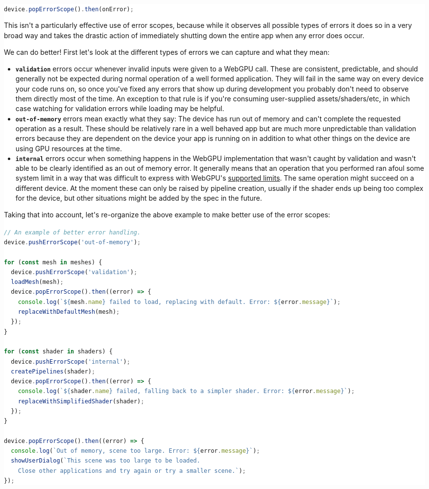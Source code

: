 ```js
device.popErrorScope().then(onError);
```

This isn't a particularly effective use of error scopes, because while it observes all possible types of errors it does so in a very broad way and takes the drastic action of immediately shutting down the entire app when any error does occur.

We can do better! First let's look at the different types of errors we can capture and what they mean:

 - **`validation`** errors occur whenever invalid inputs were given to a WebGPU call. These are consistent, predictable, and should generally not be expected during normal operation of a well formed application. They will fail in the same way on every device your code runs on, so once you've fixed any errors that show up during development you probably don't need to observe them directly most of the time. An exception to that rule is if you're consuming user-supplied assets/shaders/etc, in which case watching for validation errors while loading may be helpful.
 - **`out-of-memory`** errors mean exactly what they say: The device has run out of memory and can't complete the requested operation as a result. These should be relatively rare in a well behaved app but are much more unpredictable than validation errors because they are dependent on the device your app is running on in addition to what other things on the device are using GPU resources at the time.
 - **`internal`** errors occur when something happens in the WebGPU implementation that wasn't caught by validation and wasn't able to be clearly identified as an out of memory error. It generally means that an operation that you performed ran afoul some system limit in a way that was difficult to express with WebGPU's [supported limits](https://gpuweb.github.io/gpuweb/#gpusupportedlimits). The same operation might succeed on a different device. At the moment these can only be raised by pipeline creation, usually if the shader ends up being too complex for the device, but other situations might be added by the spec in the future.

Taking that into account, let's re-organize the above example to make better use of the error scopes:

```js
// An example of better error handling.
device.pushErrorScope('out-of-memory');

for (const mesh in meshes) {
  device.pushErrorScope('validation');
  loadMesh(mesh);
  device.popErrorScope().then((error) => {
    console.log(`${mesh.name} failed to load, replacing with default. Error: ${error.message}`);
    replaceWithDefaultMesh(mesh);
  });
}

for (const shader in shaders) {
  device.pushErrorScope('internal');
  createPipelines(shader);
  device.popErrorScope().then((error) => {
    console.log(`${shader.name} failed, falling back to a simpler shader. Error: ${error.message}`);
    replaceWithSimplifiedShader(shader);
  });
}

device.popErrorScope().then((error) => {
  console.log(`Out of memory, scene too large. Error: ${error.message}`);
  showUserDialog(`This scene was too large to be loaded.
    Close other applications and try again or try a smaller scene.`);
});
```
